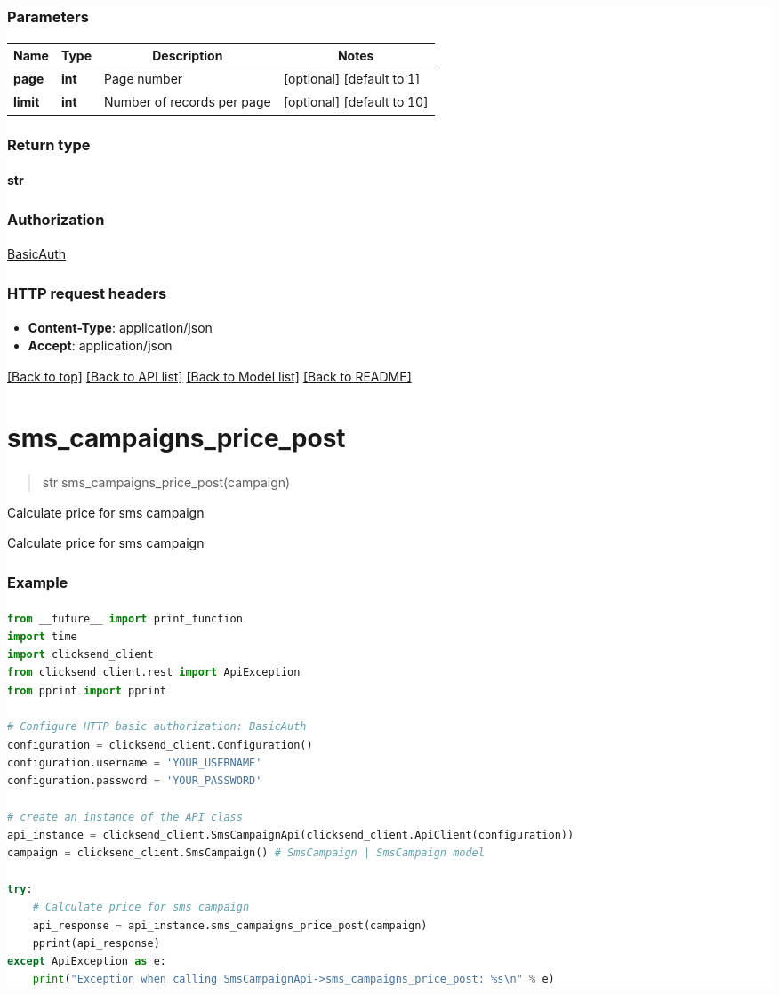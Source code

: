 ### Parameters

Name | Type | Description  | Notes
------------- | ------------- | ------------- | -------------
 **page** | **int**| Page number | [optional] [default to 1]
 **limit** | **int**| Number of records per page | [optional] [default to 10]

### Return type

**str**

### Authorization

[BasicAuth](../README.md#BasicAuth)

### HTTP request headers

 - **Content-Type**: application/json
 - **Accept**: application/json

[[Back to top]](#) [[Back to API list]](../README.md#documentation-for-api-endpoints) [[Back to Model list]](../README.md#documentation-for-models) [[Back to README]](../README.md)

# **sms_campaigns_price_post**
> str sms_campaigns_price_post(campaign)

Calculate price for sms campaign

Calculate price for sms campaign

### Example
```python
from __future__ import print_function
import time
import clicksend_client
from clicksend_client.rest import ApiException
from pprint import pprint

# Configure HTTP basic authorization: BasicAuth
configuration = clicksend_client.Configuration()
configuration.username = 'YOUR_USERNAME'
configuration.password = 'YOUR_PASSWORD'

# create an instance of the API class
api_instance = clicksend_client.SmsCampaignApi(clicksend_client.ApiClient(configuration))
campaign = clicksend_client.SmsCampaign() # SmsCampaign | SmsCampaign model

try:
    # Calculate price for sms campaign
    api_response = api_instance.sms_campaigns_price_post(campaign)
    pprint(api_response)
except ApiException as e:
    print("Exception when calling SmsCampaignApi->sms_campaigns_price_post: %s\n" % e)
```
